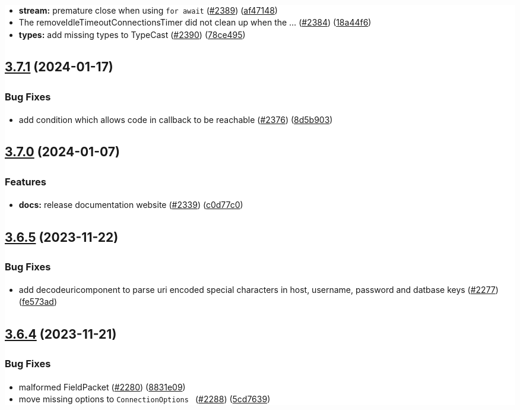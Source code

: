 * **stream:** premature close when using `for await` ([#2389](https://github.com/sidorares/node-mysql2/issues/2389)) ([af47148](https://github.com/sidorares/node-mysql2/commit/af4714845603f70e3c1ef635f6c0750ff1987a9e))
* The removeIdleTimeoutConnectionsTimer did not clean up when the … ([#2384](https://github.com/sidorares/node-mysql2/issues/2384)) ([18a44f6](https://github.com/sidorares/node-mysql2/commit/18a44f6a0a0b7ef41cc874d7a7bb2d3db83ea533))
* **types:** add missing types to TypeCast ([#2390](https://github.com/sidorares/node-mysql2/issues/2390)) ([78ce495](https://github.com/sidorares/node-mysql2/commit/78ce4953e9c66d6cf40ffc2d252fa3701a2d4fe2))

## [3.7.1](https://github.com/sidorares/node-mysql2/compare/v3.7.0...v3.7.1) (2024-01-17)


### Bug Fixes

* add condition which allows code in callback to be reachable ([#2376](https://github.com/sidorares/node-mysql2/issues/2376)) ([8d5b903](https://github.com/sidorares/node-mysql2/commit/8d5b903f5c24ef6378d4aa98d3fd4e13d39be4db))

## [3.7.0](https://github.com/sidorares/node-mysql2/compare/v3.6.5...v3.7.0) (2024-01-07)


### Features

* **docs:** release documentation website ([#2339](https://github.com/sidorares/node-mysql2/issues/2339)) ([c0d77c0](https://github.com/sidorares/node-mysql2/commit/c0d77c02d2f4ad22b46a712d270fc2654d26de4e))

## [3.6.5](https://github.com/sidorares/node-mysql2/compare/v3.6.4...v3.6.5) (2023-11-22)


### Bug Fixes

* add decodeuricomponent to parse uri encoded special characters in host, username, password and datbase keys ([#2277](https://github.com/sidorares/node-mysql2/issues/2277)) ([fe573ad](https://github.com/sidorares/node-mysql2/commit/fe573addffa64a842ae37994fcd8879cefa933f2))

## [3.6.4](https://github.com/sidorares/node-mysql2/compare/v3.6.3...v3.6.4) (2023-11-21)


### Bug Fixes

* malformed FieldPacket ([#2280](https://github.com/sidorares/node-mysql2/issues/2280)) ([8831e09](https://github.com/sidorares/node-mysql2/commit/8831e092024f8d26fe9272adec8e1a5f115735aa))
* move missing options to `ConnectionOptions ` ([#2288](https://github.com/sidorares/node-mysql2/issues/2288)) ([5cd7639](https://github.com/sidorares/node-mysql2/commit/5cd76396d962da070452800597a6f86829b35bd4))
